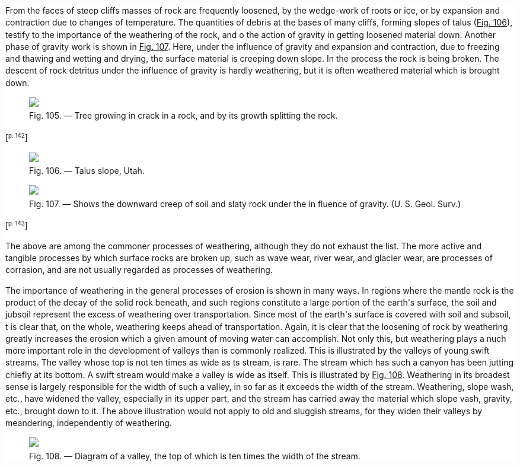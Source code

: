 From the faces of steep cliffs masses of rock are frequently loosened, by the wedge-work of roots or ice, or by expansion and contraction due to changes of temperature. The quantities of debris at the bases of many cliffs, forming slopes of talus ([Fig. 106](#Figure_106)), testify to the importance of the weathering of the rock, and o the action of gravity in getting loosened material down. Another phase of gravity work is shown in [Fig. 107](#Figure_107). Here, under the influence of gravity and expansion and contraction, due to freezing and thawing and wetting and drying, the surface material is creeping down slope. In the process the rock is being broken. The descent of rock detritus under the influence of gravity is hardly weathering, but it is often weathered material which is brought down.

<figure id="Figure_105" class="image urantiapedia">
<img src="/image/book/Thomas_C_Chamberlin_and_Rollin_D_Salisbury/A_College_Textbook_of_Geology/105.jpg">
<figcaption>Fig. 105. — Tree growing in crack in a rock, and by its growth splitting the rock. </figcaption>
</figure>

<span id="p142">[<sup><small>p. 142</small></sup>]</span>

<figure id="Figure_106" class="image urantiapedia">
<img src="/image/book/Thomas_C_Chamberlin_and_Rollin_D_Salisbury/A_College_Textbook_of_Geology/106.jpg">
<figcaption>Fig. 106. — Talus slope, Utah. </figcaption>
</figure>

<figure id="Figure_107" class="image urantiapedia">
<img src="/image/book/Thomas_C_Chamberlin_and_Rollin_D_Salisbury/A_College_Textbook_of_Geology/107.jpg">
<figcaption>Fig. 107. — Shows the downward creep of soil and slaty rock under the in fluence of gravity. (U. S. Geol. Surv.) </figcaption>
</figure>

<span id="p143">[<sup><small>p. 143</small></sup>]</span>

The above are among the commoner processes of weathering, although they do not exhaust the list. The more active and tangible processes by which surface rocks are broken up, such as wave wear, river wear, and glacier wear, are processes of corrasion, and are not usually regarded as processes of weathering.

The importance of weathering in the general processes of erosion is shown in many ways. In regions where the mantle rock is the product of the decay of the solid rock beneath, and such regions constitute a large portion of the earth's surface, the soil and jubsoil represent the excess of weathering over transportation. Since most of the earth's surface is covered with soil and subsoil, t is clear that, on the whole, weathering keeps ahead of transportation. Again, it is clear that the loosening of rock by weathering greatly increases the erosion which a given amount of moving water can accomplish. Not only this, but weathering plays a nuch more important role in the development of valleys than is commonly realized. This is illustrated by the valleys of young swift streams. The valley whose top is not ten times as wide as ts stream, is rare. The stream which has such a canyon has been jutting chiefly at its bottom. A swift stream would make a valley is wide as itself. This is illustrated by [Fig. 108](#Figure_108). Weathering in its broadest sense is largely responsible for the width of such a valley, in so far as it exceeds the width of the stream. Weathering, slope wash, etc., have widened the valley, especially in its upper part, and the stream has carried away the material which slope vash, gravity, etc., brought down to it. The above illustration would not apply to old and sluggish streams, for they widen their valleys by meandering, independently of weathering.

<figure id="Figure_108" class="image urantiapedia">
<img src="/image/book/Thomas_C_Chamberlin_and_Rollin_D_Salisbury/A_College_Textbook_of_Geology/108.jpg">
<figcaption>Fig. 108. — Diagram of a valley, the top of which is ten times the width of the stream. </figcaption>
</figure>
